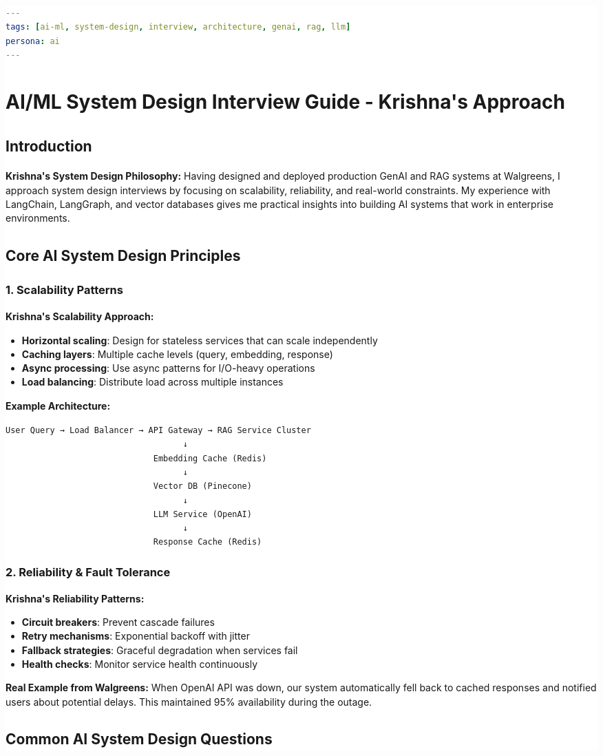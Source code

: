```yaml
---
tags: [ai-ml, system-design, interview, architecture, genai, rag, llm]
persona: ai
---
```


# AI/ML System Design Interview Guide - Krishna's Approach

## Introduction
**Krishna's System Design Philosophy:**
Having designed and deployed production GenAI and RAG systems at Walgreens, I approach system design interviews by focusing on scalability, reliability, and real-world constraints. My experience with LangChain, LangGraph, and vector databases gives me practical insights into building AI systems that work in enterprise environments.

## Core AI System Design Principles

### 1. Scalability Patterns
**Krishna's Scalability Approach:**
- **Horizontal scaling**: Design for stateless services that can scale independently
- **Caching layers**: Multiple cache levels (query, embedding, response)
- **Async processing**: Use async patterns for I/O-heavy operations
- **Load balancing**: Distribute load across multiple instances

**Example Architecture:**
```
User Query → Load Balancer → API Gateway → RAG Service Cluster
                                    ↓
                              Embedding Cache (Redis)
                                    ↓
                              Vector DB (Pinecone)
                                    ↓
                              LLM Service (OpenAI)
                                    ↓
                              Response Cache (Redis)
```

### 2. Reliability & Fault Tolerance
**Krishna's Reliability Patterns:**
- **Circuit breakers**: Prevent cascade failures
- **Retry mechanisms**: Exponential backoff with jitter
- **Fallback strategies**: Graceful degradation when services fail
- **Health checks**: Monitor service health continuously

**Real Example from Walgreens:**
When OpenAI API was down, our system automatically fell back to cached responses and notified users about potential delays. This maintained 95% availability during the outage.

## Common AI System Design Questions
